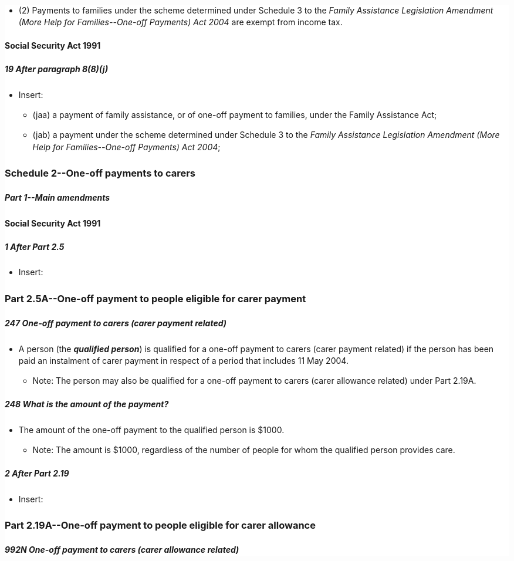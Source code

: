    * (2) Payments to families under the scheme determined under Schedule 3 to the _Family Assistance Legislation Amendment (More Help for Families--One-off Payments) Act 2004_ are exempt from income tax.

#### Social Security Act 1991

##### 19  After paragraph 8(8)(j)

  * Insert: 

    * (jaa) a payment of family assistance, or of one-off payment to families, under the Family Assistance Act;

    * (jab) a payment under the scheme determined under Schedule 3 to the _Family Assistance Legislation Amendment (More Help for Families--One-off Payments) Act 2004_;

### Schedule 2--One-off payments to carers

##### Part 1--Main amendments

#### Social Security Act 1991

##### 1  After Part 2.5

  * Insert: 

### Part 2.5A--One-off payment to people eligible for carer payment

##### 247  One-off payment to carers (carer payment related)

   * A person (the **_qualified person_**) is qualified for a one-off payment to carers (carer payment related) if the person has been paid an instalment of carer payment in respect of a period that includes 11 May 2004.

     * Note: The person may also be qualified for a one-off payment to carers (carer allowance related) under Part 2.19A.

##### 248  What is the amount of the payment?

   * The amount of the one-off payment to the qualified person is $1000.

     * Note: The amount is $1000, regardless of the number of people for whom the qualified person provides care.

##### 2  After Part 2.19

  * Insert: 

### Part 2.19A--One-off payment to people eligible for carer allowance

##### 992N  One-off payment to carers (carer allowance related)
